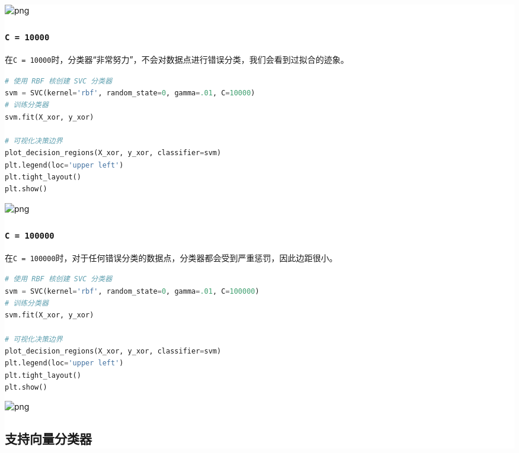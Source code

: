 ![png](https://chrisalbon.com/machine_learning/support_vector_machines/svc_parameters_using_rbf_kernel/svc_parameters_using_rbf_kernel_26_0.png)

### `C = 10000`

在`C = 10000`时，分类器“非常努力”，不会对数据点进行错误分类，我们会看到过拟合的迹象。

```py
# 使用 RBF 核创建 SVC 分类器
svm = SVC(kernel='rbf', random_state=0, gamma=.01, C=10000)
# 训练分类器
svm.fit(X_xor, y_xor)

# 可视化决策边界
plot_decision_regions(X_xor, y_xor, classifier=svm)
plt.legend(loc='upper left')
plt.tight_layout()
plt.show()
```

![png](https://chrisalbon.com/machine_learning/support_vector_machines/svc_parameters_using_rbf_kernel/svc_parameters_using_rbf_kernel_28_0.png)

### `C = 100000`

在`C = 100000`时，对于任何错误分类的数据点，分类器都会受到严重惩罚，因此边距很小。

```py
# 使用 RBF 核创建 SVC 分类器
svm = SVC(kernel='rbf', random_state=0, gamma=.01, C=100000)
# 训练分类器
svm.fit(X_xor, y_xor)

# 可视化决策边界
plot_decision_regions(X_xor, y_xor, classifier=svm)
plt.legend(loc='upper left')
plt.tight_layout()
plt.show()
```

![png](https://chrisalbon.com/machine_learning/support_vector_machines/svc_parameters_using_rbf_kernel/svc_parameters_using_rbf_kernel_30_0.png)

## 支持向量分类器
